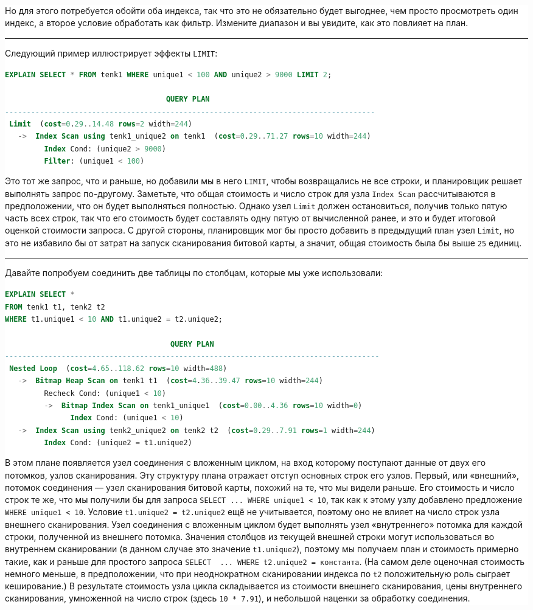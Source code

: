 Но для этого потребуется обойти оба индекса, так что это не обязательно будет выгоднее, чем просто просмотреть один индекс, а второе условие обработать как фильтр. 
Измените диапазон и вы увидите, как это повлияет на план.

---

Следующий пример иллюстрирует эффекты `LIMIT`:

```sql
EXPLAIN SELECT * FROM tenk1 WHERE unique1 < 100 AND unique2 > 9000 LIMIT 2;

                                     QUERY PLAN
-------------------------------------------------------------------------------------
 Limit  (cost=0.29..14.48 rows=2 width=244)
   ->  Index Scan using tenk1_unique2 on tenk1  (cost=0.29..71.27 rows=10 width=244)
         Index Cond: (unique2 > 9000)
         Filter: (unique1 < 100)
```

Это тот же запрос, что и раньше, но добавили мы в него `LIMIT`, чтобы возвращались не все строки, и планировщик решает выполнять запрос по-другому. Заметьте, что 
общая стоимость и число строк для узла `Index Scan` рассчитываются в предположении, что он будет выполняться полностью. Однако узел `Limit` должен остановиться, 
получив только пятую часть всех строк, так что его стоимость будет составлять одну пятую от вычисленной ранее, и это и будет итоговой оценкой стоимости запроса. С 
другой стороны, планировщик мог бы просто добавить в предыдущий план узел `Limit`, но это не избавило бы от затрат на запуск сканирования битовой карты, а значит, 
общая стоимость была бы выше `25` единиц.

---

Давайте попробуем соединить две таблицы по столбцам, которые мы уже использовали:

```sql
EXPLAIN SELECT *
FROM tenk1 t1, tenk2 t2
WHERE t1.unique1 < 10 AND t1.unique2 = t2.unique2;

                                      QUERY PLAN
--------------------------------------------------------------------------------------
 Nested Loop  (cost=4.65..118.62 rows=10 width=488)
   ->  Bitmap Heap Scan on tenk1 t1  (cost=4.36..39.47 rows=10 width=244)
         Recheck Cond: (unique1 < 10)
         ->  Bitmap Index Scan on tenk1_unique1  (cost=0.00..4.36 rows=10 width=0)
               Index Cond: (unique1 < 10)
   ->  Index Scan using tenk2_unique2 on tenk2 t2  (cost=0.29..7.91 rows=1 width=244)
         Index Cond: (unique2 = t1.unique2)
```

В этом плане появляется узел соединения с вложенным циклом, на вход которому поступают данные от двух его потомков, узлов сканирования. Эту структуру плана 
отражает отступ основных строк его узлов. Первый, или «внешний», потомок соединения — узел сканирования битовой карты, похожий на те, что мы видели раньше. Его 
стоимость и число строк те же, что мы получили бы для запроса `SELECT ... WHERE unique1 < 10`, так как к этому узлу добавлено предложение `WHERE unique1 < 10`. 
Условие `t1.unique2 = t2.unique2` ещё не учитывается, поэтому оно не влияет на число строк узла внешнего сканирования. Узел соединения с вложенным циклом будет 
выполнять узел «внутреннего» потомка для каждой строки, полученной из внешнего потомка. Значения столбцов из текущей внешней строки могут использоваться во 
внутреннем сканировании (в данном случае это значение `t1.unique2`), поэтому мы получаем план и стоимость примерно такие, как и раньше для простого запроса `SELECT 
... WHERE t2.unique2 = константа`. (На самом деле оценочная стоимость немного меньше, в предположении, что при неоднократном сканировании индекса по `t2` 
положительную роль сыграет кеширование.) В результате стоимость узла цикла складывается из стоимости внешнего сканирования, цены внутреннего сканирования, 
умноженной на число строк (здесь `10 * 7.91`), и небольшой наценки за обработку соединения.

